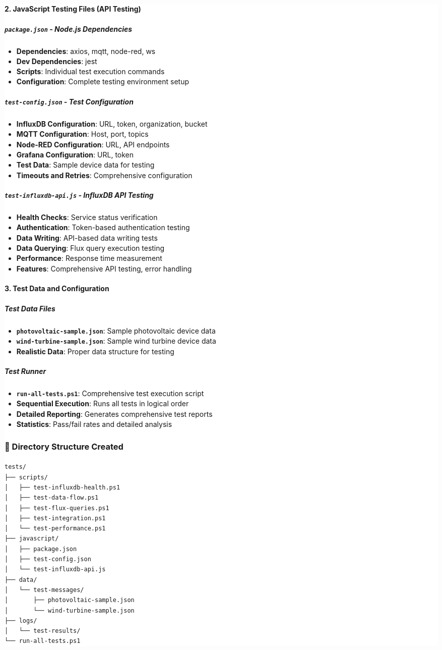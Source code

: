 #### 2. JavaScript Testing Files (API Testing)

##### **`package.json`** - Node.js Dependencies
- **Dependencies**: axios, mqtt, node-red, ws
- **Dev Dependencies**: jest
- **Scripts**: Individual test execution commands
- **Configuration**: Complete testing environment setup

##### **`test-config.json`** - Test Configuration
- **InfluxDB Configuration**: URL, token, organization, bucket
- **MQTT Configuration**: Host, port, topics
- **Node-RED Configuration**: URL, API endpoints
- **Grafana Configuration**: URL, token
- **Test Data**: Sample device data for testing
- **Timeouts and Retries**: Comprehensive configuration

##### **`test-influxdb-api.js`** - InfluxDB API Testing
- **Health Checks**: Service status verification
- **Authentication**: Token-based authentication testing
- **Data Writing**: API-based data writing tests
- **Data Querying**: Flux query execution testing
- **Performance**: Response time measurement
- **Features**: Comprehensive API testing, error handling

#### 3. Test Data and Configuration

##### **Test Data Files**
- **`photovoltaic-sample.json`**: Sample photovoltaic device data
- **`wind-turbine-sample.json`**: Sample wind turbine device data
- **Realistic Data**: Proper data structure for testing

##### **Test Runner**
- **`run-all-tests.ps1`**: Comprehensive test execution script
- **Sequential Execution**: Runs all tests in logical order
- **Detailed Reporting**: Generates comprehensive test reports
- **Statistics**: Pass/fail rates and detailed analysis

### 🔧 Directory Structure Created

```
tests/
├── scripts/
│   ├── test-influxdb-health.ps1
│   ├── test-data-flow.ps1
│   ├── test-flux-queries.ps1
│   ├── test-integration.ps1
│   └── test-performance.ps1
├── javascript/
│   ├── package.json
│   ├── test-config.json
│   └── test-influxdb-api.js
├── data/
│   └── test-messages/
│       ├── photovoltaic-sample.json
│       └── wind-turbine-sample.json
├── logs/
│   └── test-results/
└── run-all-tests.ps1
```
